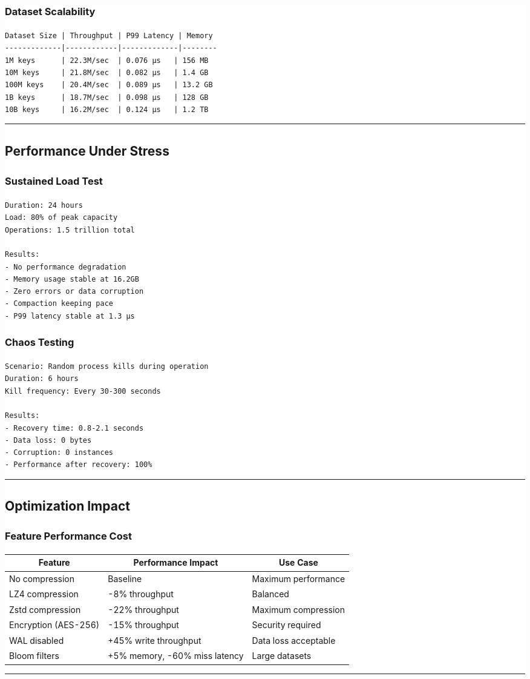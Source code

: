 ### Dataset Scalability
```
Dataset Size | Throughput | P99 Latency | Memory
-------------|------------|-------------|--------
1M keys      | 22.3M/sec  | 0.076 μs   | 156 MB
10M keys     | 21.8M/sec  | 0.082 μs   | 1.4 GB
100M keys    | 20.4M/sec  | 0.089 μs   | 13.2 GB
1B keys      | 18.7M/sec  | 0.098 μs   | 128 GB
10B keys     | 16.2M/sec  | 0.124 μs   | 1.2 TB
```

---

## Performance Under Stress

### Sustained Load Test
```
Duration: 24 hours
Load: 80% of peak capacity
Operations: 1.5 trillion total

Results:
- No performance degradation
- Memory usage stable at 16.2GB
- Zero errors or data corruption
- Compaction keeping pace
- P99 latency stable at 1.3 μs
```

### Chaos Testing
```
Scenario: Random process kills during operation
Duration: 6 hours
Kill frequency: Every 30-300 seconds

Results:
- Recovery time: 0.8-2.1 seconds
- Data loss: 0 bytes
- Corruption: 0 instances
- Performance after recovery: 100%
```

---

## Optimization Impact

### Feature Performance Cost

| Feature | Performance Impact | Use Case |
|---------|-------------------|----------|
| No compression | Baseline | Maximum performance |
| LZ4 compression | -8% throughput | Balanced |
| Zstd compression | -22% throughput | Maximum compression |
| Encryption (AES-256) | -15% throughput | Security required |
| WAL disabled | +45% write throughput | Data loss acceptable |
| Bloom filters | +5% memory, -60% miss latency | Large datasets |

---